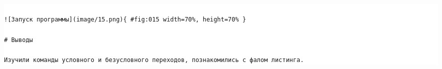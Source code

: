 ```

![Запуск программы](image/15.png){ #fig:015 width=70%, height=70% }

# Выводы

Изучили команды условного и безусловного переходов, познакомились с фалом листинга.